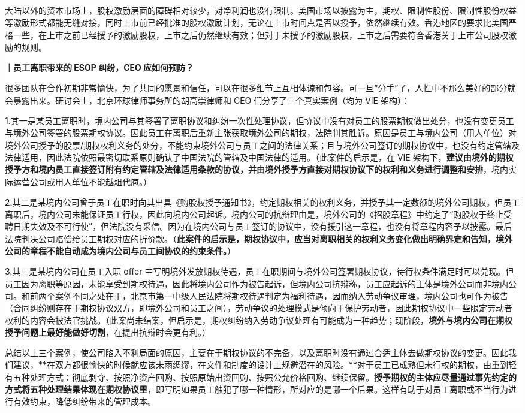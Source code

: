 大陆以外的资本市场上，股权激励层面的障碍相对较少，对净利润也没有限制。美国市场以披露为主，期权、限制性股份、限制性股份权益等激励形式都能无缝对接，同时上市前已经批准的股权激励计划，无论在上市时间点是否以授予，依然继续有效。香港地区的要求比美国严格一些，在上市之前已经授予的激励股权，上市之后仍然继续有效；但对于未授予的激励股权，上市之后需要符合香港关于上市公司股权激励的规则。

**｜员工离职带来的 ESOP 纠纷，CEO 应如何预防？**

很多团队在合作初期非常愉快，为了共同的愿景和信任，可以在很多细节上互相体谅和包容。可一旦“分手”了，人性中不那么美好的部分就会暴露出来。研讨会上，北京环球律师事务所的胡高崇律师和 CEO 们分享了三个真实案例（均为 VIE 架构）：

1.其一是某员工离职时，境内公司与其签署了离职协议和纠纷一次性处理协议，但协议中没有对员工的股票期权做出处分，也没有变更员工与境外公司签署的股票期权协议。因此员工在离职后重新主张获取境外公司的期权，法院判其胜诉。原因是员工与境内公司（用人单位）对境外公司授予的股票/期权权利义务的处分，不能约束境外公司与员工之间的法律关系；且与境外公司签订的期权协议中，也没有约定管辖及法律适用，因此法院依照最密切联系原则确认了中国法院的管辖及中国法律的适用。（此案件的启示是，在 VIE 架构下，**建议由境外的期权授予方和境内员工直接签订附有约定管辖及法律适用条款的协议，并由境外授予方直接对期权协议下的权利和义务进行调整和安排**，境内实际运营公司或用人单位不能越俎代庖。）

2.其二是某境内公司曾于员工在职时向其出具《购股权授予通知书》，约定期权相关的权利义务，并授予其一定数额的境外公司期权。但员工离职后，境内公司未能保证员工行权，因此向境内公司起诉。境内公司的抗辩理由是，境外公司的《招股章程》中约定了“购股权于终止受聘日期失效及不可行使”，但法院没有采信。因为在境内公司与员工签订的协议中，没有援引这一章程，也没有将章程内容予以披露。最后法院判决公司赔偿给员工期权对应的折价款。（**此案件的启示是，期权协议中，应当对离职相关的权利义务变化做出明确界定和告知，境外公司的章程不能自动成为境内公司与员工间协议的约束条件。**）

3.其三是某境内公司在员工入职 offer 中写明境外发放期权待遇，员工在职期间与境外公司签署期权协议，待行权条件满足时可以兑现。但员工因为离职等原因，未能享受到期权待遇，因此将境内公司作为被告起诉，但境内公司抗辩称，员工应起诉的主体是境外公司而非境内公司。和前两个案例不同之处在于，北京市第一中级人民法院将期权待遇判定为福利待遇，因而纳入劳动争议审理，境内公司也可作为被告（合同纠纷则存在于期权协议双方，即境外公司和员工之间），劳动争议的处理模式是倾向于保护劳动者，因此期权协议中一些限定劳动者权利的内容会被法官挑战。（此案尚未结案，但启示是，期权纠纷纳入劳动争议处理有可能成为一种趋势；现阶段，**境外与境内公司在期权授予问题上最好能做好切割**，在提出抗辩时会更有利。）

总结以上三个案例，使公司陷入不利局面的原因，主要在于期权协议的不完备，以及离职时没有通过合适主体去做期权协议的变更。因此我们建议，**在双方都很愉快的时候就应该未雨绸缪，在文件和制度的设计上规避潜在的风险。**对于员工已成熟但未行权的期权，由重到轻有五种处理方式：彻底剥夺、按照净资产回购、按照原始出资回购、按照公允价格回购、继续保留。**授予期权的主体应尽量通过事先约定的方式将五种处理结果体现在期权协议里**，即写明如果员工触犯了哪一种情形，所对应的是哪一个后果。这样有助于对员工离职或不当行为进行有效约束，降低纠纷带来的管理成本。

    